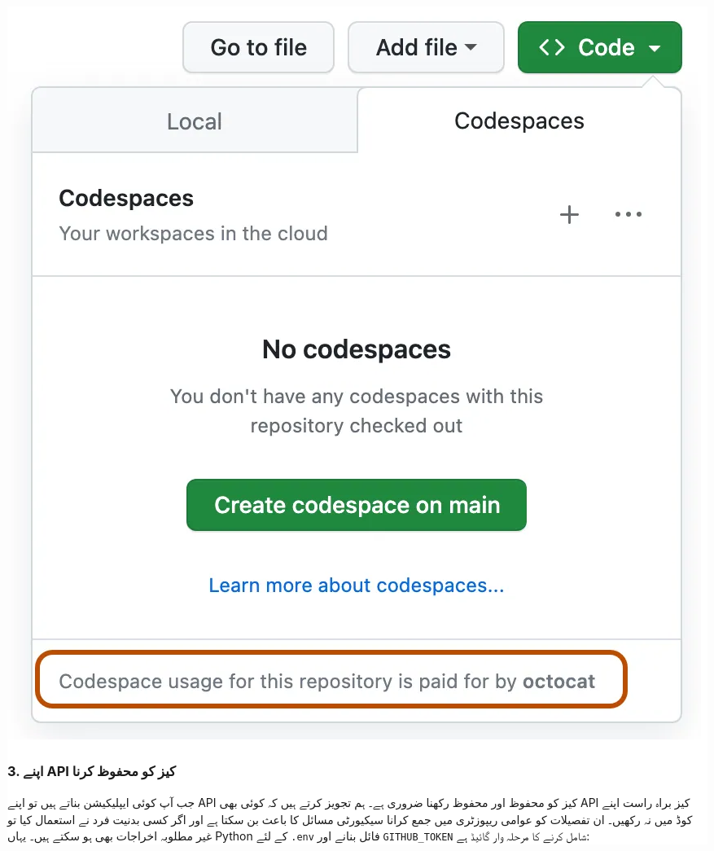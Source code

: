 ![کوڈ اسپیس بنانے کے لئے بٹن دکھانے والا ڈائیلاگ](../../../00-course-setup/images/who-will-pay.webp)

### 3. اپنے API کیز کو محفوظ کرنا

جب آپ کوئی ایپلیکیشن بناتے ہیں تو اپنے API کیز کو محفوظ اور محفوظ رکھنا ضروری ہے۔ ہم تجویز کرتے ہیں کہ کوئی بھی API کیز براہ راست اپنے کوڈ میں نہ رکھیں۔ ان تفصیلات کو عوامی ریپوزٹری میں جمع کرانا سیکیورٹی مسائل کا باعث بن سکتا ہے اور اگر کسی بدنیت فرد نے استعمال کیا تو غیر مطلوبہ اخراجات بھی ہو سکتے ہیں۔ یہاں Python کے لئے `.env` فائل بنانے اور `GITHUB_TOKEN` شامل کرنے کا مرحلہ وار گائیڈ ہے:
